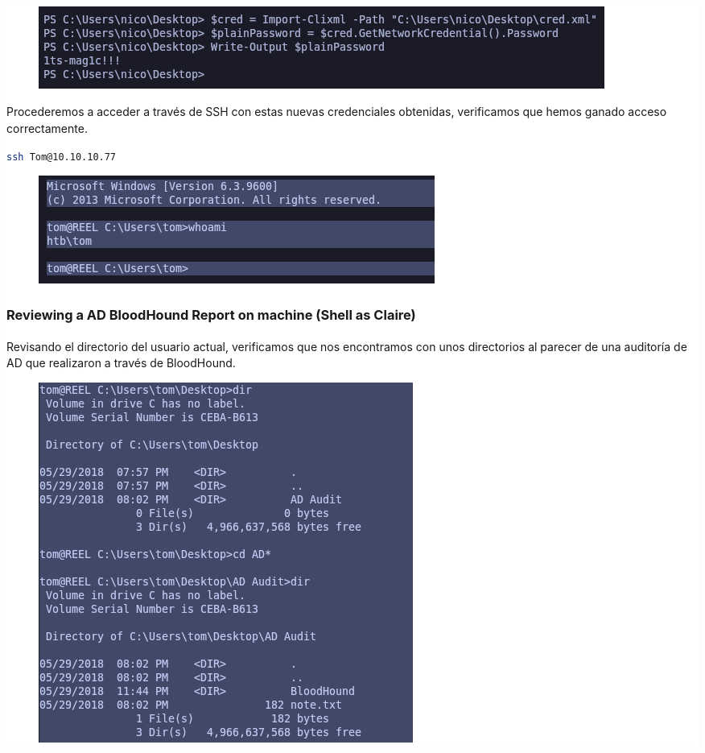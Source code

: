 <figure><img src="../../../.gitbook/assets/3354_vmware_w2ENFND4Xs (1).png" alt=""><figcaption></figcaption></figure>

Procederemos a acceder a través de SSH con estas nuevas credenciales obtenidas, verificamos que hemos ganado acceso correctamente.

```bash
ssh Tom@10.10.10.77
```

<figure><img src="../../../.gitbook/assets/3355_vmware_OyG0aAykmq.png" alt=""><figcaption></figcaption></figure>

### Reviewing a AD BloodHound Report on machine (Shell as Claire)

Revisando el directorio del usuario actual, verificamos que nos encontramos con unos directorios al parecer de una auditoría de AD que realizaron a través de BloodHound.

<figure><img src="../../../.gitbook/assets/3356_vmware_zbb00Ys8Ar.png" alt=""><figcaption></figcaption></figure>

